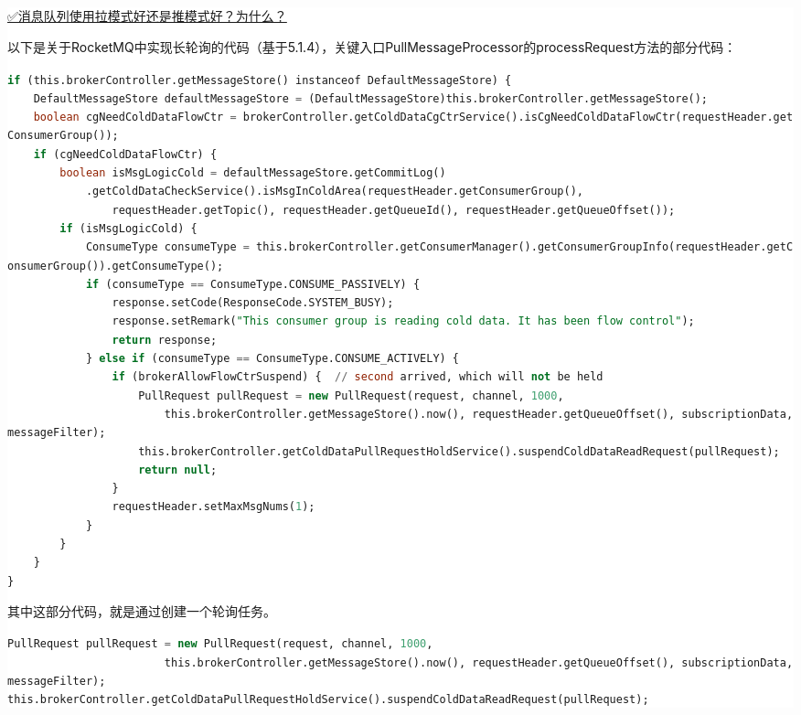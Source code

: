 

[✅消息队列使用拉模式好还是推模式好？为什么？](https://www.yuque.com/hollis666/qyhor6/mq3pwg8ge56hfvhx)



以下是关于RocketMQ中实现长轮询的代码（基于5.1.4），关键入口PullMessageProcessor的processRequest方法的部分代码：



```sql
if (this.brokerController.getMessageStore() instanceof DefaultMessageStore) {
    DefaultMessageStore defaultMessageStore = (DefaultMessageStore)this.brokerController.getMessageStore();
    boolean cgNeedColdDataFlowCtr = brokerController.getColdDataCgCtrService().isCgNeedColdDataFlowCtr(requestHeader.getConsumerGroup());
    if (cgNeedColdDataFlowCtr) {
        boolean isMsgLogicCold = defaultMessageStore.getCommitLog()
            .getColdDataCheckService().isMsgInColdArea(requestHeader.getConsumerGroup(),
                requestHeader.getTopic(), requestHeader.getQueueId(), requestHeader.getQueueOffset());
        if (isMsgLogicCold) {
            ConsumeType consumeType = this.brokerController.getConsumerManager().getConsumerGroupInfo(requestHeader.getConsumerGroup()).getConsumeType();
            if (consumeType == ConsumeType.CONSUME_PASSIVELY) {
                response.setCode(ResponseCode.SYSTEM_BUSY);
                response.setRemark("This consumer group is reading cold data. It has been flow control");
                return response;
            } else if (consumeType == ConsumeType.CONSUME_ACTIVELY) {
                if (brokerAllowFlowCtrSuspend) {  // second arrived, which will not be held
                    PullRequest pullRequest = new PullRequest(request, channel, 1000,
                        this.brokerController.getMessageStore().now(), requestHeader.getQueueOffset(), subscriptionData, messageFilter);
                    this.brokerController.getColdDataPullRequestHoldService().suspendColdDataReadRequest(pullRequest);
                    return null;
                }
                requestHeader.setMaxMsgNums(1);
            }
        }
    }
}
```



其中这部分代码，就是通过创建一个轮询任务。



```sql
PullRequest pullRequest = new PullRequest(request, channel, 1000,
                        this.brokerController.getMessageStore().now(), requestHeader.getQueueOffset(), subscriptionData, messageFilter);
this.brokerController.getColdDataPullRequestHoldService().suspendColdDataReadRequest(pullRequest);
```

